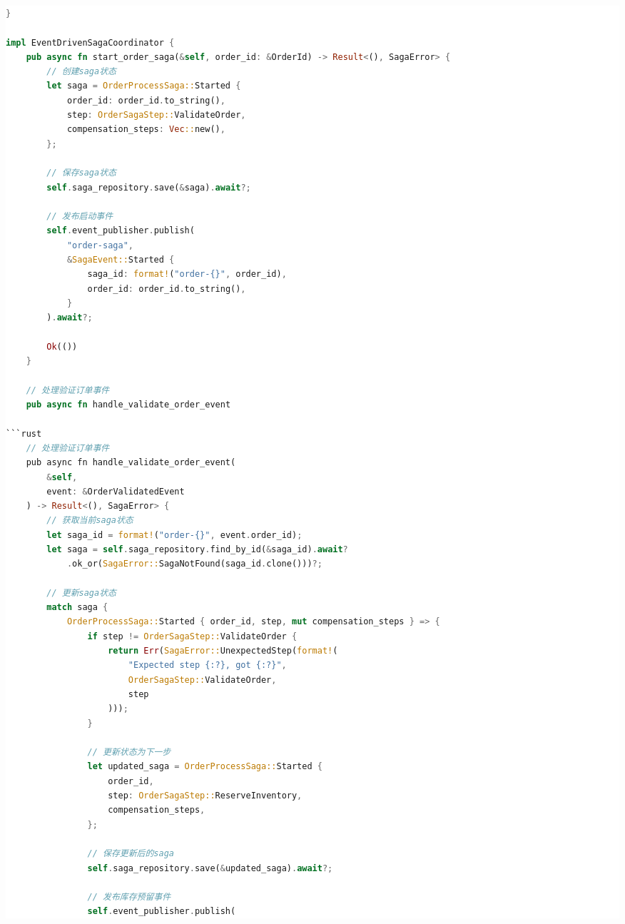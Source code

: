 ```rust
}

impl EventDrivenSagaCoordinator {
    pub async fn start_order_saga(&self, order_id: &OrderId) -> Result<(), SagaError> {
        // 创建saga状态
        let saga = OrderProcessSaga::Started {
            order_id: order_id.to_string(),
            step: OrderSagaStep::ValidateOrder,
            compensation_steps: Vec::new(),
        };
        
        // 保存saga状态
        self.saga_repository.save(&saga).await?;
        
        // 发布启动事件
        self.event_publisher.publish(
            "order-saga",
            &SagaEvent::Started {
                saga_id: format!("order-{}", order_id),
                order_id: order_id.to_string(),
            }
        ).await?;
        
        Ok(())
    }
    
    // 处理验证订单事件
    pub async fn handle_validate_order_event

```rust
    // 处理验证订单事件
    pub async fn handle_validate_order_event(
        &self,
        event: &OrderValidatedEvent
    ) -> Result<(), SagaError> {
        // 获取当前saga状态
        let saga_id = format!("order-{}", event.order_id);
        let saga = self.saga_repository.find_by_id(&saga_id).await?
            .ok_or(SagaError::SagaNotFound(saga_id.clone()))?;
            
        // 更新saga状态
        match saga {
            OrderProcessSaga::Started { order_id, step, mut compensation_steps } => {
                if step != OrderSagaStep::ValidateOrder {
                    return Err(SagaError::UnexpectedStep(format!(
                        "Expected step {:?}, got {:?}", 
                        OrderSagaStep::ValidateOrder, 
                        step
                    )));
                }
                
                // 更新状态为下一步
                let updated_saga = OrderProcessSaga::Started {
                    order_id,
                    step: OrderSagaStep::ReserveInventory,
                    compensation_steps,
                };
                
                // 保存更新后的saga
                self.saga_repository.save(&updated_saga).await?;
                
                // 发布库存预留事件
                self.event_publisher.publish(
```